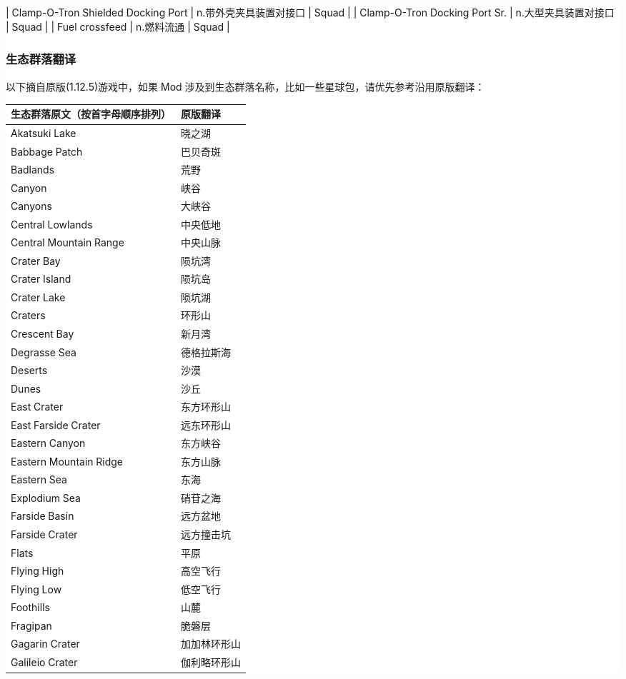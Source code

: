 | Clamp-O-Tron Shielded Docking Port | n.带外壳夹具装置对接口 | Squad |
| Clamp-O-Tron Docking Port Sr. | n.大型夹具装置对接口 | Squad |
| Fuel crossfeed | n.燃料流通 | Squad |

### 生态群落翻译

以下摘自原版(1.12.5)游戏中，如果 Mod 涉及到生态群落名称，比如一些星球包，请优先参考沿用原版翻译：

| 生态群落原文（按首字母顺序排列） | 原版翻译       |
| -------------------------------- | :------------- |
| Akatsuki Lake                    | 晓之湖         |
| Babbage Patch                    | 巴贝奇斑       |
| Badlands                         | 荒野           |
| Canyon                           | 峡谷           |
| Canyons                          | 大峡谷         |
| Central Lowlands                 | 中央低地       |
| Central Mountain Range           | 中央山脉       |
| Crater Bay                       | 陨坑湾         |
| Crater Island                    | 陨坑岛         |
| Crater Lake                      | 陨坑湖         |
| Craters                          | 环形山         |
| Crescent Bay                     | 新月湾         |
| Degrasse Sea                     | 德格拉斯海     |
| Deserts                          | 沙漠           |
| Dunes                            | 沙丘           |
| East Crater                      | 东方环形山     |
| East Farside Crater              | 远东环形山     |
| Eastern Canyon                   | 东方峡谷       |
| Eastern Mountain Ridge           | 东方山脉       |
| Eastern Sea                      | 东海           |
| Explodium Sea                    | 硝苷之海       |
| Farside Basin                    | 远方盆地       |
| Farside Crater                   | 远方撞击坑     |
| Flats                            | 平原           |
| Flying High                      | 高空飞行       |
| Flying Low                       | 低空飞行       |
| Foothills                        | 山麓           |
| Fragipan                         | 脆磐层         |
| Gagarin Crater                   | 加加林环形山   |
| Galileio Crater                  | 伽利略环形山   |